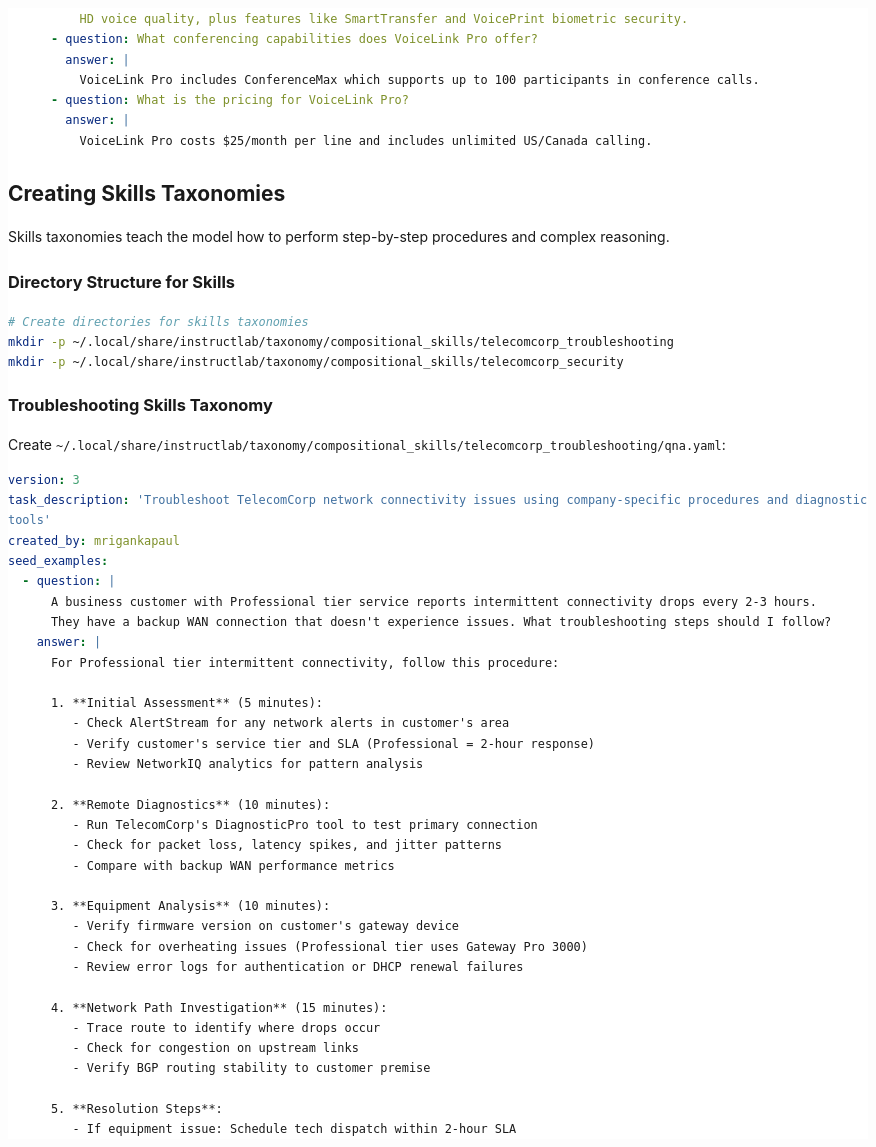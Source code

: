 ```yaml
          HD voice quality, plus features like SmartTransfer and VoicePrint biometric security.
      - question: What conferencing capabilities does VoiceLink Pro offer?
        answer: |
          VoiceLink Pro includes ConferenceMax which supports up to 100 participants in conference calls.
      - question: What is the pricing for VoiceLink Pro?
        answer: |
          VoiceLink Pro costs $25/month per line and includes unlimited US/Canada calling.

```

## Creating Skills Taxonomies

Skills taxonomies teach the model how to perform step-by-step procedures and complex reasoning.

### Directory Structure for Skills

```bash
# Create directories for skills taxonomies
mkdir -p ~/.local/share/instructlab/taxonomy/compositional_skills/telecomcorp_troubleshooting
mkdir -p ~/.local/share/instructlab/taxonomy/compositional_skills/telecomcorp_security
```

### Troubleshooting Skills Taxonomy

Create `~/.local/share/instructlab/taxonomy/compositional_skills/telecomcorp_troubleshooting/qna.yaml`:

```yaml
version: 3
task_description: 'Troubleshoot TelecomCorp network connectivity issues using company-specific procedures and diagnostic tools'
created_by: mrigankapaul
seed_examples:
  - question: |
      A business customer with Professional tier service reports intermittent connectivity drops every 2-3 hours.
      They have a backup WAN connection that doesn't experience issues. What troubleshooting steps should I follow?
    answer: |
      For Professional tier intermittent connectivity, follow this procedure:
      
      1. **Initial Assessment** (5 minutes):
         - Check AlertStream for any network alerts in customer's area
         - Verify customer's service tier and SLA (Professional = 2-hour response)
         - Review NetworkIQ analytics for pattern analysis
      
      2. **Remote Diagnostics** (10 minutes):
         - Run TelecomCorp's DiagnosticPro tool to test primary connection
         - Check for packet loss, latency spikes, and jitter patterns
         - Compare with backup WAN performance metrics
      
      3. **Equipment Analysis** (10 minutes):
         - Verify firmware version on customer's gateway device
         - Check for overheating issues (Professional tier uses Gateway Pro 3000)
         - Review error logs for authentication or DHCP renewal failures
      
      4. **Network Path Investigation** (15 minutes):
         - Trace route to identify where drops occur
         - Check for congestion on upstream links
         - Verify BGP routing stability to customer premise
      
      5. **Resolution Steps**:
         - If equipment issue: Schedule tech dispatch within 2-hour SLA
```